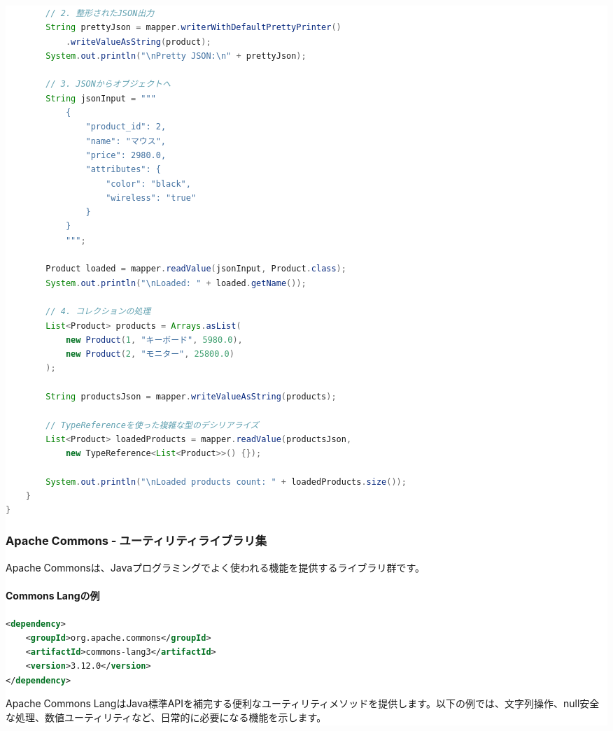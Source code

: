 ```java
        // 2. 整形されたJSON出力
        String prettyJson = mapper.writerWithDefaultPrettyPrinter()
            .writeValueAsString(product);
        System.out.println("\nPretty JSON:\n" + prettyJson);
        
        // 3. JSONからオブジェクトへ
        String jsonInput = """
            {
                "product_id": 2,
                "name": "マウス",
                "price": 2980.0,
                "attributes": {
                    "color": "black",
                    "wireless": "true"
                }
            }
            """;
        
        Product loaded = mapper.readValue(jsonInput, Product.class);
        System.out.println("\nLoaded: " + loaded.getName());
        
        // 4. コレクションの処理
        List<Product> products = Arrays.asList(
            new Product(1, "キーボード", 5980.0),
            new Product(2, "モニター", 25800.0)
        );
        
        String productsJson = mapper.writeValueAsString(products);
        
        // TypeReferenceを使った複雑な型のデシリアライズ
        List<Product> loadedProducts = mapper.readValue(productsJson, 
            new TypeReference<List<Product>>() {});
        
        System.out.println("\nLoaded products count: " + loadedProducts.size());
    }
}
```

### Apache Commons - ユーティリティライブラリ集

Apache Commonsは、Javaプログラミングでよく使われる機能を提供するライブラリ群です。

#### Commons Langの例
```xml
<dependency>
    <groupId>org.apache.commons</groupId>
    <artifactId>commons-lang3</artifactId>
    <version>3.12.0</version>
</dependency>
```

Apache Commons LangはJava標準APIを補完する便利なユーティリティメソッドを提供します。以下の例では、文字列操作、null安全な処理、数値ユーティリティなど、日常的に必要になる機能を示します。
